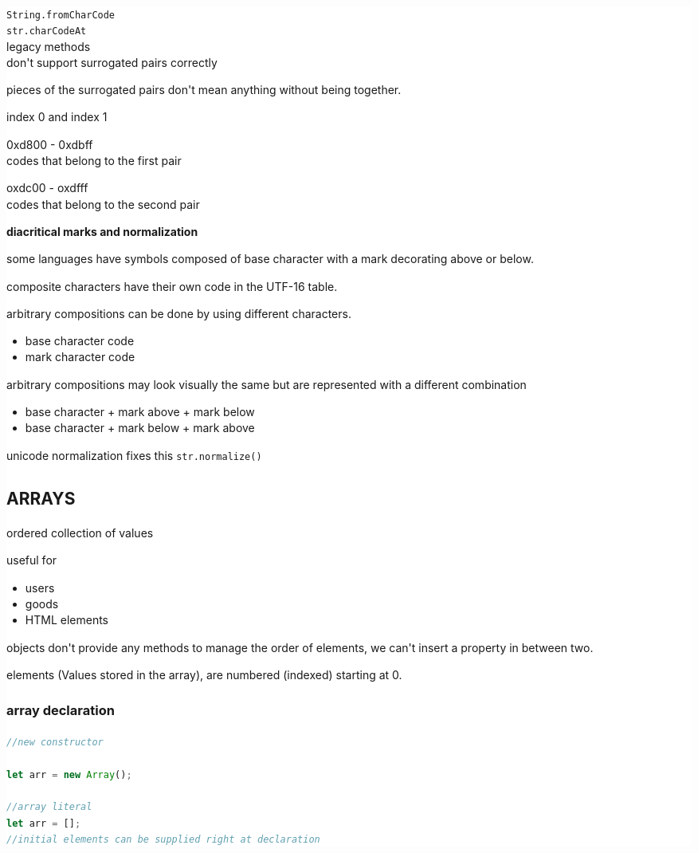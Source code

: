 `String.fromCharCode`  
`str.charCodeAt`  
legacy methods  
don't support surrogated pairs correctly  
        
pieces of the surrogated pairs don't mean anything without being together.

index 0 and index 1

0xd800 - 0xdbff  
codes that belong to the first pair   

oxdc00 - oxdfff  
codes that belong to the second pair  
        
**diacritical marks and normalization**  

some languages have symbols composed of base character with a mark decorating above or below.
            
composite characters have their own code in the UTF-16 table.

arbitrary compositions can be done by using different characters.

- base character code
- mark character code
            
arbitrary compositions may look visually the same but are represented with a different combination

- base character + mark above + mark below
- base character + mark below + mark above

unicode normalization fixes this
`str.normalize()`

## **ARRAYS**

ordered collection of values  

useful for 
- users
- goods
- HTML elements

objects don't provide any methods to manage the order of elements, we can't insert a property in between two.

elements (Values stored in the array), are numbered (indexed) starting at 0.


### **array declaration**

```js
//new constructor

let arr = new Array();

//array literal
let arr = [];
//initial elements can be supplied right at declaration
``` 
    